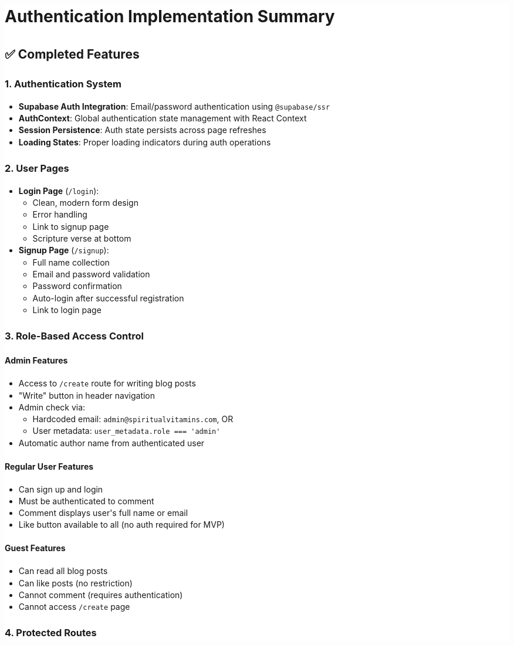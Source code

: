 # Authentication Implementation Summary

## ✅ Completed Features

### 1. Authentication System

- **Supabase Auth Integration**: Email/password authentication using `@supabase/ssr`
- **AuthContext**: Global authentication state management with React Context
- **Session Persistence**: Auth state persists across page refreshes
- **Loading States**: Proper loading indicators during auth operations

### 2. User Pages

- **Login Page** (`/login`):
  - Clean, modern form design
  - Error handling
  - Link to signup page
  - Scripture verse at bottom
- **Signup Page** (`/signup`):
  - Full name collection
  - Email and password validation
  - Password confirmation
  - Auto-login after successful registration
  - Link to login page

### 3. Role-Based Access Control

#### Admin Features

- Access to `/create` route for writing blog posts
- "Write" button in header navigation
- Admin check via:
  - Hardcoded email: `admin@spiritualvitamins.com`, OR
  - User metadata: `user_metadata.role === 'admin'`
- Automatic author name from authenticated user

#### Regular User Features

- Can sign up and login
- Must be authenticated to comment
- Comment displays user's full name or email
- Like button available to all (no auth required for MVP)

#### Guest Features

- Can read all blog posts
- Can like posts (no restriction)
- Cannot comment (requires authentication)
- Cannot access `/create` page

### 4. Protected Routes

